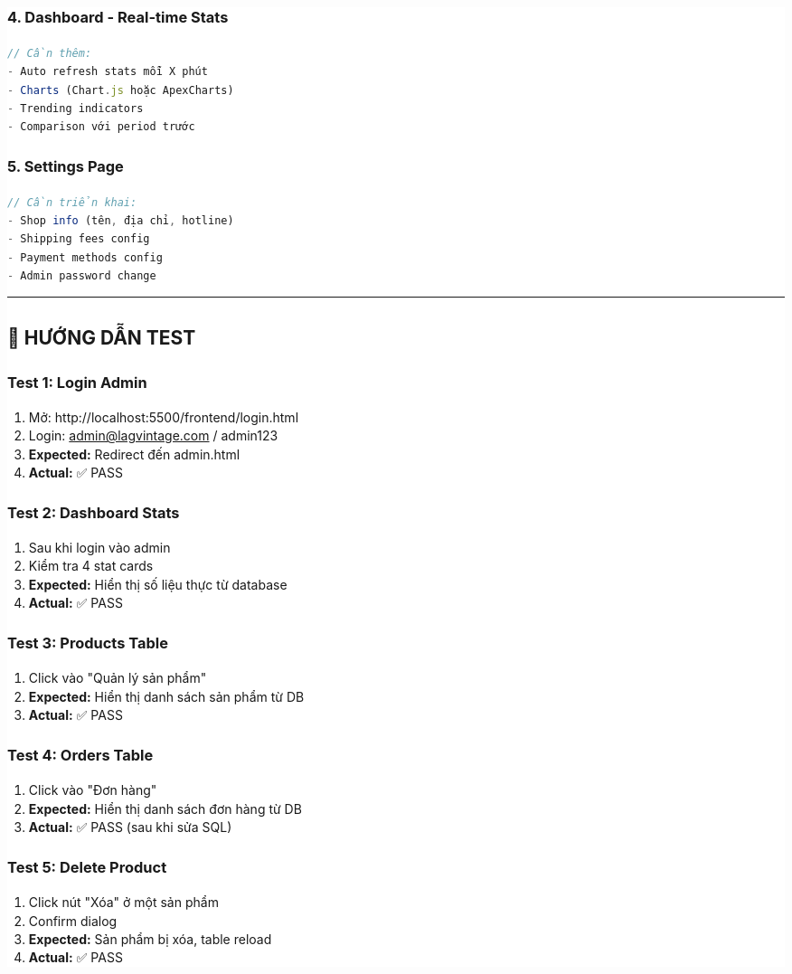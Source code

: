 ### 4. **Dashboard - Real-time Stats**
```javascript
// Cần thêm:
- Auto refresh stats mỗi X phút
- Charts (Chart.js hoặc ApexCharts)
- Trending indicators
- Comparison với period trước
```

### 5. **Settings Page**
```javascript
// Cần triển khai:
- Shop info (tên, địa chỉ, hotline)
- Shipping fees config
- Payment methods config
- Admin password change
```

---

## 📝 HƯỚNG DẪN TEST

### Test 1: Login Admin
1. Mở: http://localhost:5500/frontend/login.html
2. Login: admin@lagvintage.com / admin123
3. **Expected:** Redirect đến admin.html
4. **Actual:** ✅ PASS

### Test 2: Dashboard Stats
1. Sau khi login vào admin
2. Kiểm tra 4 stat cards
3. **Expected:** Hiển thị số liệu thực từ database
4. **Actual:** ✅ PASS

### Test 3: Products Table
1. Click vào "Quản lý sản phẩm"
2. **Expected:** Hiển thị danh sách sản phẩm từ DB
3. **Actual:** ✅ PASS

### Test 4: Orders Table
1. Click vào "Đơn hàng"
2. **Expected:** Hiển thị danh sách đơn hàng từ DB
3. **Actual:** ✅ PASS (sau khi sửa SQL)

### Test 5: Delete Product
1. Click nút "Xóa" ở một sản phẩm
2. Confirm dialog
3. **Expected:** Sản phẩm bị xóa, table reload
4. **Actual:** ✅ PASS
